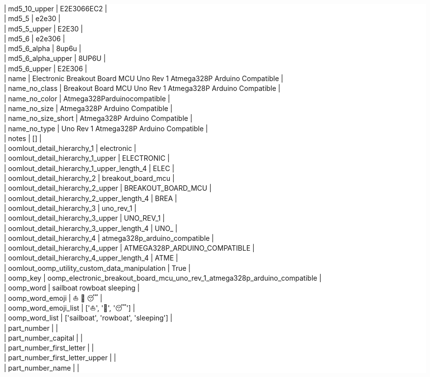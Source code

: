 | md5_10_upper | E2E3066EC2 |  
| md5_5 | e2e30 |  
| md5_5_upper | E2E30 |  
| md5_6 | e2e306 |  
| md5_6_alpha | 8up6u |  
| md5_6_alpha_upper | 8UP6U |  
| md5_6_upper | E2E306 |  
| name | Electronic Breakout Board MCU Uno Rev 1 Atmega328P Arduino Compatible |  
| name_no_class | Breakout Board MCU Uno Rev 1 Atmega328P Arduino Compatible |  
| name_no_color | Atmega328Parduinocompatible |  
| name_no_size | Atmega328P Arduino Compatible |  
| name_no_size_short | Atmega328P Arduino Compatible |  
| name_no_type | Uno Rev 1 Atmega328P Arduino Compatible |  
| notes | [] |  
| oomlout_detail_hierarchy_1 | electronic |  
| oomlout_detail_hierarchy_1_upper | ELECTRONIC |  
| oomlout_detail_hierarchy_1_upper_length_4 | ELEC |  
| oomlout_detail_hierarchy_2 | breakout_board_mcu |  
| oomlout_detail_hierarchy_2_upper | BREAKOUT_BOARD_MCU |  
| oomlout_detail_hierarchy_2_upper_length_4 | BREA |  
| oomlout_detail_hierarchy_3 | uno_rev_1 |  
| oomlout_detail_hierarchy_3_upper | UNO_REV_1 |  
| oomlout_detail_hierarchy_3_upper_length_4 | UNO_ |  
| oomlout_detail_hierarchy_4 | atmega328p_arduino_compatible |  
| oomlout_detail_hierarchy_4_upper | ATMEGA328P_ARDUINO_COMPATIBLE |  
| oomlout_detail_hierarchy_4_upper_length_4 | ATME |  
| oomlout_oomp_utility_custom_data_manipulation | True |  
| oomp_key | oomp_electronic_breakout_board_mcu_uno_rev_1_atmega328p_arduino_compatible |  
| oomp_word | sailboat rowboat sleeping |  
| oomp_word_emoji | :sailboat: :rowboat: :sleeping: |  
| oomp_word_emoji_list | [':sailboat:', ':rowboat:', ':sleeping:'] |  
| oomp_word_list | ['sailboat', 'rowboat', 'sleeping'] |  
| part_number |  |  
| part_number_capital |  |  
| part_number_first_letter |  |  
| part_number_first_letter_upper |  |  
| part_number_name |  |  